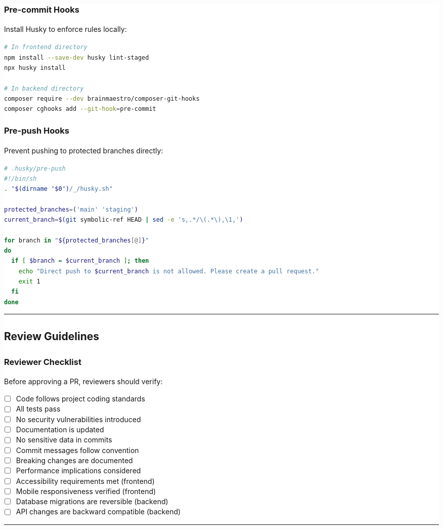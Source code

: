 ### Pre-commit Hooks
Install Husky to enforce rules locally:

```bash
# In frontend directory
npm install --save-dev husky lint-staged
npx husky install

# In backend directory
composer require --dev brainmaestro/composer-git-hooks
composer cghooks add --git-hook=pre-commit
```

### Pre-push Hooks
Prevent pushing to protected branches directly:

```bash
# .husky/pre-push
#!/bin/sh
. "$(dirname "$0")/_/husky.sh"

protected_branches=('main' 'staging')
current_branch=$(git symbolic-ref HEAD | sed -e 's,.*/\(.*\),\1,')

for branch in "${protected_branches[@]}"
do
  if [ $branch = $current_branch ]; then
    echo "Direct push to $current_branch is not allowed. Please create a pull request."
    exit 1
  fi
done
```

---

## Review Guidelines

### Reviewer Checklist

Before approving a PR, reviewers should verify:

- [ ] Code follows project coding standards
- [ ] All tests pass
- [ ] No security vulnerabilities introduced
- [ ] Documentation is updated
- [ ] No sensitive data in commits
- [ ] Commit messages follow convention
- [ ] Breaking changes are documented
- [ ] Performance implications considered
- [ ] Accessibility requirements met (frontend)
- [ ] Mobile responsiveness verified (frontend)
- [ ] Database migrations are reversible (backend)
- [ ] API changes are backward compatible (backend)

---